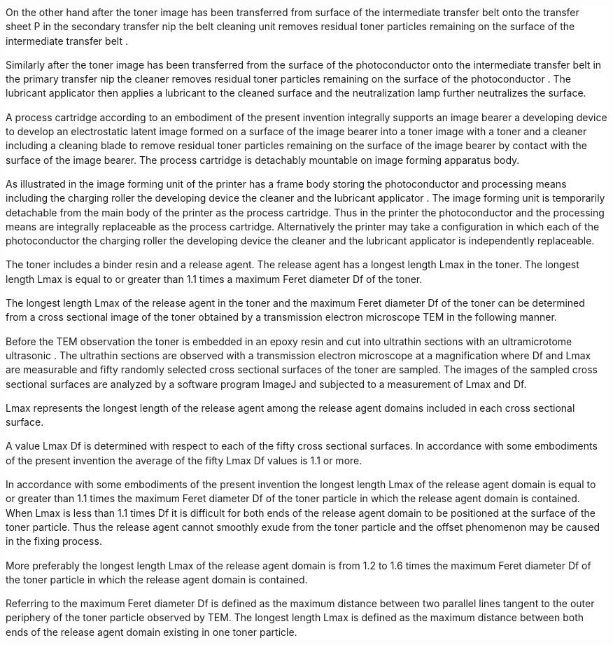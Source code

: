 On the other hand after the toner image has been transferred from surface of the intermediate transfer belt onto the transfer sheet P in the secondary transfer nip the belt cleaning unit removes residual toner particles remaining on the surface of the intermediate transfer belt .

Similarly after the toner image has been transferred from the surface of the photoconductor onto the intermediate transfer belt in the primary transfer nip the cleaner removes residual toner particles remaining on the surface of the photoconductor . The lubricant applicator then applies a lubricant to the cleaned surface and the neutralization lamp further neutralizes the surface.

A process cartridge according to an embodiment of the present invention integrally supports an image bearer a developing device to develop an electrostatic latent image formed on a surface of the image bearer into a toner image with a toner and a cleaner including a cleaning blade to remove residual toner particles remaining on the surface of the image bearer by contact with the surface of the image bearer. The process cartridge is detachably mountable on image forming apparatus body.

As illustrated in the image forming unit of the printer has a frame body storing the photoconductor and processing means including the charging roller the developing device the cleaner and the lubricant applicator . The image forming unit is temporarily detachable from the main body of the printer as the process cartridge. Thus in the printer the photoconductor and the processing means are integrally replaceable as the process cartridge. Alternatively the printer may take a configuration in which each of the photoconductor the charging roller the developing device the cleaner and the lubricant applicator is independently replaceable.

The toner includes a binder resin and a release agent. The release agent has a longest length Lmax in the toner. The longest length Lmax is equal to or greater than 1.1 times a maximum Feret diameter Df of the toner.

The longest length Lmax of the release agent in the toner and the maximum Feret diameter Df of the toner can be determined from a cross sectional image of the toner obtained by a transmission electron microscope TEM in the following manner.

Before the TEM observation the toner is embedded in an epoxy resin and cut into ultrathin sections with an ultramicrotome ultrasonic . The ultrathin sections are observed with a transmission electron microscope at a magnification where Df and Lmax are measurable and fifty randomly selected cross sectional surfaces of the toner are sampled. The images of the sampled cross sectional surfaces are analyzed by a software program ImageJ and subjected to a measurement of Lmax and Df.

Lmax represents the longest length of the release agent among the release agent domains included in each cross sectional surface.

A value Lmax Df is determined with respect to each of the fifty cross sectional surfaces. In accordance with some embodiments of the present invention the average of the fifty Lmax Df values is 1.1 or more.

In accordance with some embodiments of the present invention the longest length Lmax of the release agent domain is equal to or greater than 1.1 times the maximum Feret diameter Df of the toner particle in which the release agent domain is contained. When Lmax is less than 1.1 times Df it is difficult for both ends of the release agent domain to be positioned at the surface of the toner particle. Thus the release agent cannot smoothly exude from the toner particle and the offset phenomenon may be caused in the fixing process.

More preferably the longest length Lmax of the release agent domain is from 1.2 to 1.6 times the maximum Feret diameter Df of the toner particle in which the release agent domain is contained.

Referring to the maximum Feret diameter Df is defined as the maximum distance between two parallel lines tangent to the outer periphery of the toner particle observed by TEM. The longest length Lmax is defined as the maximum distance between both ends of the release agent domain existing in one toner particle.
